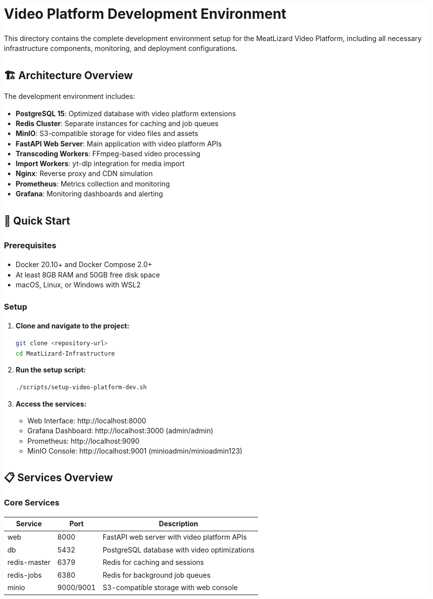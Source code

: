 # Video Platform Development Environment

This directory contains the complete development environment setup for the MeatLizard Video Platform, including all necessary infrastructure components, monitoring, and deployment configurations.

## 🏗️ Architecture Overview

The development environment includes:

- **PostgreSQL 15**: Optimized database with video platform extensions
- **Redis Cluster**: Separate instances for caching and job queues
- **MinIO**: S3-compatible storage for video files and assets
- **FastAPI Web Server**: Main application with video platform APIs
- **Transcoding Workers**: FFmpeg-based video processing
- **Import Workers**: yt-dlp integration for media import
- **Nginx**: Reverse proxy and CDN simulation
- **Prometheus**: Metrics collection and monitoring
- **Grafana**: Monitoring dashboards and alerting

## 🚀 Quick Start

### Prerequisites

- Docker 20.10+ and Docker Compose 2.0+
- At least 8GB RAM and 50GB free disk space
- macOS, Linux, or Windows with WSL2

### Setup

1. **Clone and navigate to the project:**
   ```bash
   git clone <repository-url>
   cd MeatLizard-Infrastructure
   ```

2. **Run the setup script:**
   ```bash
   ./scripts/setup-video-platform-dev.sh
   ```

3. **Access the services:**
   - Web Interface: http://localhost:8000
   - Grafana Dashboard: http://localhost:3000 (admin/admin)
   - Prometheus: http://localhost:9090
   - MinIO Console: http://localhost:9001 (minioadmin/minioadmin123)

## 📋 Services Overview

### Core Services

| Service | Port | Description |
|---------|------|-------------|
| web | 8000 | FastAPI web server with video platform APIs |
| db | 5432 | PostgreSQL database with video optimizations |
| redis-master | 6379 | Redis for caching and sessions |
| redis-jobs | 6380 | Redis for background job queues |
| minio | 9000/9001 | S3-compatible storage with web console |
